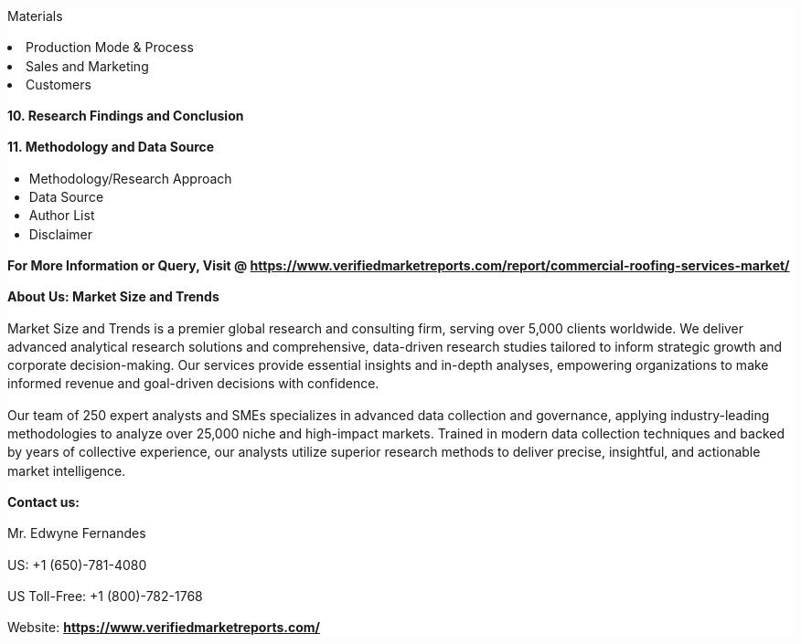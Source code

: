 Materials</li><li>Production Mode &amp; Process</li><li>Sales and Marketing</li><li>Customers</li></ul><p><strong>10. Research Findings and Conclusion</strong></p><p><strong>11. Methodology and Data Source</strong></p><ul><li>Methodology/Research Approach</li><li>Data Source</li><li>Author List</li><li>Disclaimer</li></ul></p><p><strong>For More Information or Query, Visit @ <a href="https://www.verifiedmarketreports.com/report/commercial-roofing-services-market/">https://www.verifiedmarketreports.com/report/commercial-roofing-services-market/</a></strong></p><p><strong>About Us: Market Size and Trends</strong></p><p>Market Size and Trends is a premier global research and consulting firm, serving over 5,000 clients worldwide. We deliver advanced analytical research solutions and comprehensive, data-driven research studies tailored to inform strategic growth and corporate decision-making. Our services provide essential insights and in-depth analyses, empowering organizations to make informed revenue and goal-driven decisions with confidence.</p><p>Our team of 250 expert analysts and SMEs specializes in advanced data collection and governance, applying industry-leading methodologies to analyze over 25,000 niche and high-impact markets. Trained in modern data collection techniques and backed by years of collective experience, our analysts utilize superior research methods to deliver precise, insightful, and actionable market intelligence.</p><p><strong>Contact us:</strong></p><p>Mr. Edwyne Fernandes</p><p>US: +1 (650)-781-4080</p><p>US Toll-Free: +1 (800)-782-1768</p><p>Website: <strong><a href="https://www.verifiedmarketreports.com/">https://www.verifiedmarketreports.com/</a></strong></p>
